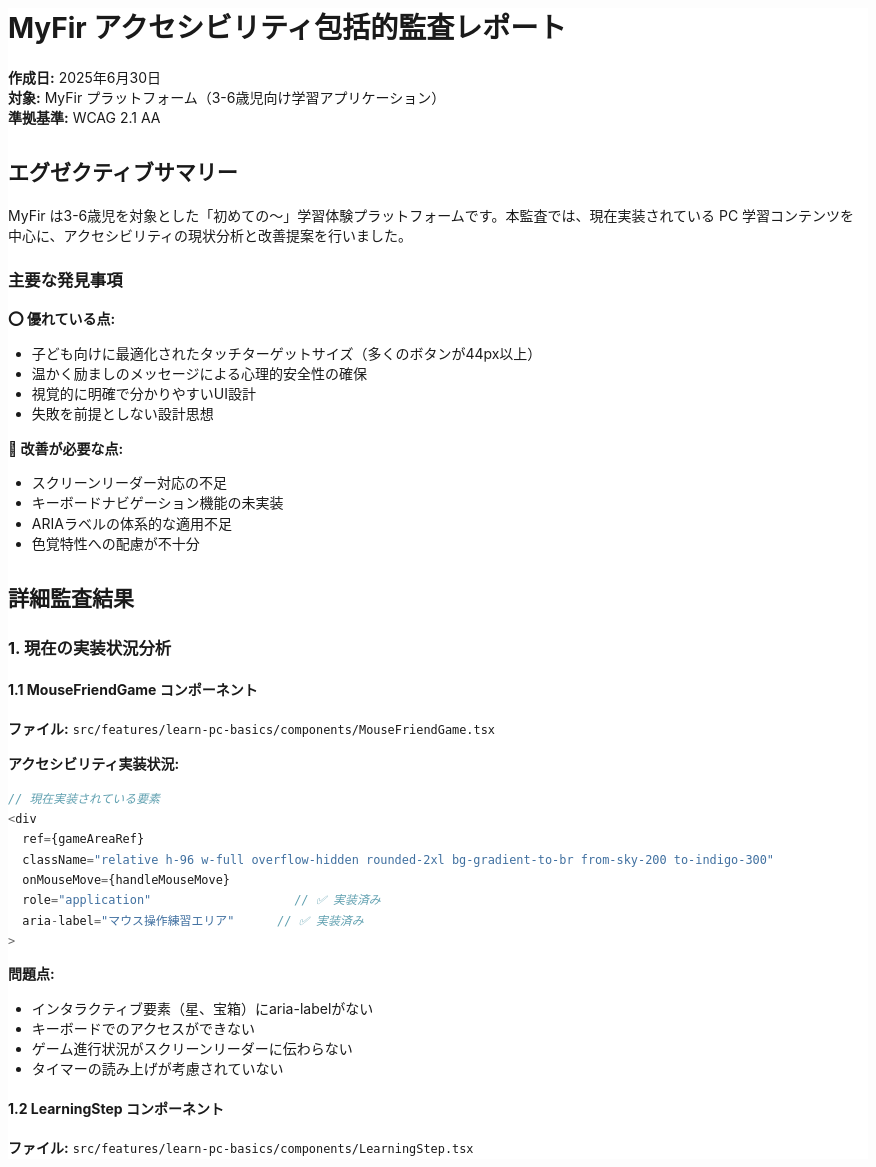 # MyFir アクセシビリティ包括的監査レポート

**作成日:** 2025年6月30日  
**対象:** MyFir プラットフォーム（3-6歳児向け学習アプリケーション）  
**準拠基準:** WCAG 2.1 AA  

## エグゼクティブサマリー

MyFir は3-6歳児を対象とした「初めての〜」学習体験プラットフォームです。本監査では、現在実装されている PC 学習コンテンツを中心に、アクセシビリティの現状分析と改善提案を行いました。

### 主要な発見事項

**⭕ 優れている点:**
- 子ども向けに最適化されたタッチターゲットサイズ（多くのボタンが44px以上）
- 温かく励ましのメッセージによる心理的安全性の確保
- 視覚的に明確で分かりやすいUI設計
- 失敗を前提としない設計思想

**🔴 改善が必要な点:**
- スクリーンリーダー対応の不足
- キーボードナビゲーション機能の未実装
- ARIAラベルの体系的な適用不足
- 色覚特性への配慮が不十分

## 詳細監査結果

### 1. 現在の実装状況分析

#### 1.1 MouseFriendGame コンポーネント
**ファイル:** `src/features/learn-pc-basics/components/MouseFriendGame.tsx`

**アクセシビリティ実装状況:**
```typescript
// 現在実装されている要素
<div
  ref={gameAreaRef}
  className="relative h-96 w-full overflow-hidden rounded-2xl bg-gradient-to-br from-sky-200 to-indigo-300"
  onMouseMove={handleMouseMove}
  role="application"                    // ✅ 実装済み
  aria-label="マウス操作練習エリア"      // ✅ 実装済み
>
```

**問題点:**
- インタラクティブ要素（星、宝箱）にaria-labelがない
- キーボードでのアクセスができない
- ゲーム進行状況がスクリーンリーダーに伝わらない
- タイマーの読み上げが考慮されていない

#### 1.2 LearningStep コンポーネント
**ファイル:** `src/features/learn-pc-basics/components/LearningStep.tsx`

